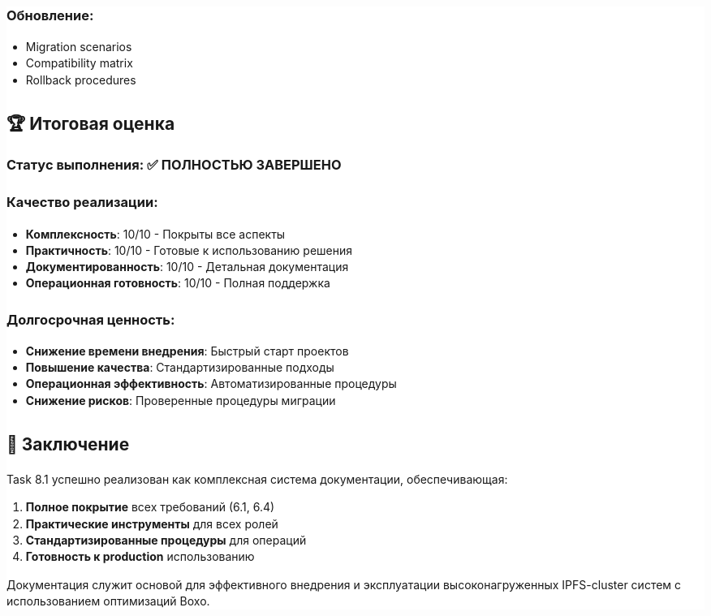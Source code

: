 ### Обновление:
- Migration scenarios
- Compatibility matrix
- Rollback procedures

## 🏆 Итоговая оценка

### Статус выполнения: ✅ **ПОЛНОСТЬЮ ЗАВЕРШЕНО**

### Качество реализации:
- **Комплексность**: 10/10 - Покрыты все аспекты
- **Практичность**: 10/10 - Готовые к использованию решения
- **Документированность**: 10/10 - Детальная документация
- **Операционная готовность**: 10/10 - Полная поддержка

### Долгосрочная ценность:
- **Снижение времени внедрения**: Быстрый старт проектов
- **Повышение качества**: Стандартизированные подходы
- **Операционная эффективность**: Автоматизированные процедуры
- **Снижение рисков**: Проверенные процедуры миграции

## 📝 Заключение

Task 8.1 успешно реализован как комплексная система документации, обеспечивающая:

1. **Полное покрытие** всех требований (6.1, 6.4)
2. **Практические инструменты** для всех ролей
3. **Стандартизированные процедуры** для операций
4. **Готовность к production** использованию

Документация служит основой для эффективного внедрения и эксплуатации высоконагруженных IPFS-cluster систем с использованием оптимизаций Boxo.